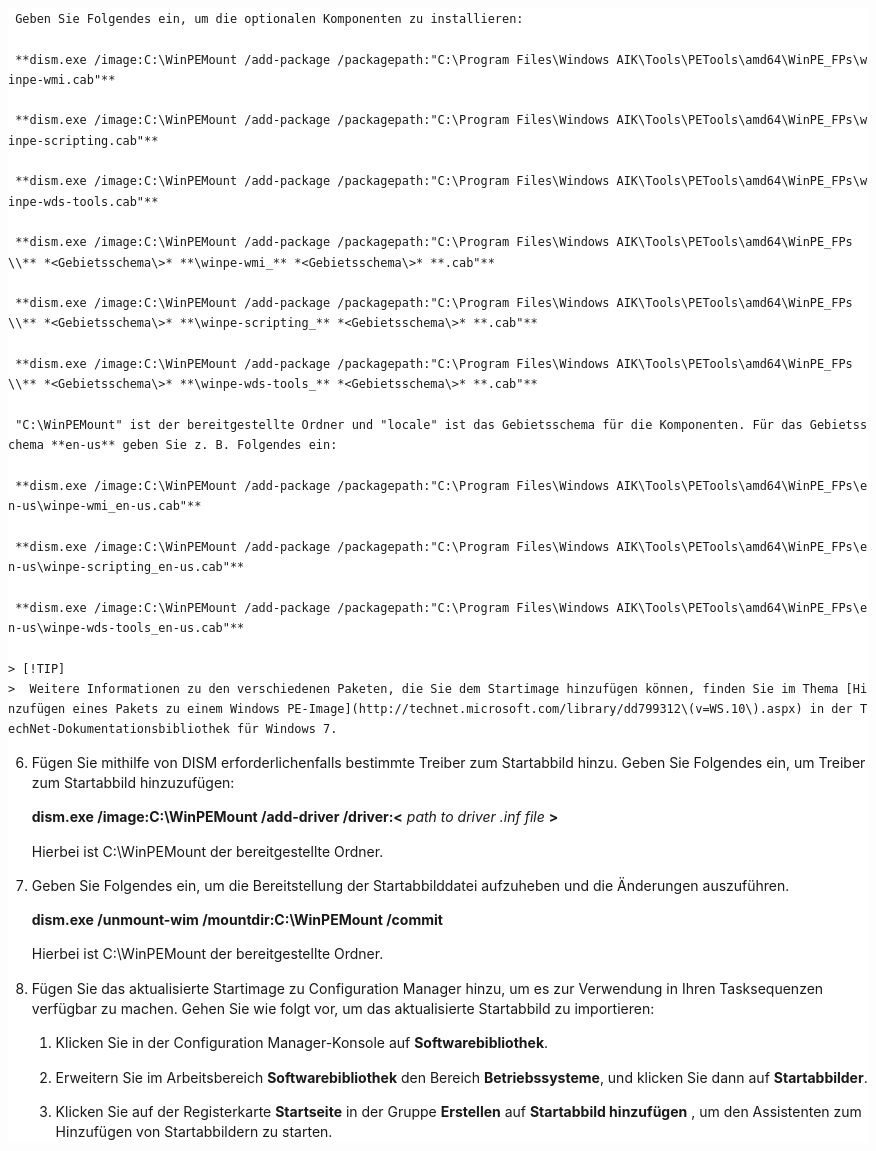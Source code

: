      Geben Sie Folgendes ein, um die optionalen Komponenten zu installieren:  

     **dism.exe /image:C:\WinPEMount /add-package /packagepath:"C:\Program Files\Windows AIK\Tools\PETools\amd64\WinPE_FPs\winpe-wmi.cab"**  

     **dism.exe /image:C:\WinPEMount /add-package /packagepath:"C:\Program Files\Windows AIK\Tools\PETools\amd64\WinPE_FPs\winpe-scripting.cab"**  

     **dism.exe /image:C:\WinPEMount /add-package /packagepath:"C:\Program Files\Windows AIK\Tools\PETools\amd64\WinPE_FPs\winpe-wds-tools.cab"**  

     **dism.exe /image:C:\WinPEMount /add-package /packagepath:"C:\Program Files\Windows AIK\Tools\PETools\amd64\WinPE_FPs\\** *<Gebietsschema\>* **\winpe-wmi_** *<Gebietsschema\>* **.cab"**  

     **dism.exe /image:C:\WinPEMount /add-package /packagepath:"C:\Program Files\Windows AIK\Tools\PETools\amd64\WinPE_FPs\\** *<Gebietsschema\>* **\winpe-scripting_** *<Gebietsschema\>* **.cab"**  

     **dism.exe /image:C:\WinPEMount /add-package /packagepath:"C:\Program Files\Windows AIK\Tools\PETools\amd64\WinPE_FPs\\** *<Gebietsschema\>* **\winpe-wds-tools_** *<Gebietsschema\>* **.cab"**  

     "C:\WinPEMount" ist der bereitgestellte Ordner und "locale" ist das Gebietsschema für die Komponenten. Für das Gebietsschema **en-us** geben Sie z. B. Folgendes ein:  

     **dism.exe /image:C:\WinPEMount /add-package /packagepath:"C:\Program Files\Windows AIK\Tools\PETools\amd64\WinPE_FPs\en-us\winpe-wmi_en-us.cab"**  

     **dism.exe /image:C:\WinPEMount /add-package /packagepath:"C:\Program Files\Windows AIK\Tools\PETools\amd64\WinPE_FPs\en-us\winpe-scripting_en-us.cab"**  

     **dism.exe /image:C:\WinPEMount /add-package /packagepath:"C:\Program Files\Windows AIK\Tools\PETools\amd64\WinPE_FPs\en-us\winpe-wds-tools_en-us.cab"**  

    > [!TIP]
    >  Weitere Informationen zu den verschiedenen Paketen, die Sie dem Startimage hinzufügen können, finden Sie im Thema [Hinzufügen eines Pakets zu einem Windows PE-Image](http://technet.microsoft.com/library/dd799312\(v=WS.10\).aspx) in der TechNet-Dokumentationsbibliothek für Windows 7.  

6.  Fügen Sie mithilfe von DISM erforderlichenfalls bestimmte Treiber zum Startabbild hinzu. Geben Sie Folgendes ein, um Treiber zum Startabbild hinzuzufügen:  

     **dism.exe /image:C:\WinPEMount /add-driver /driver:&lt;** *path to driver .inf file* **>**  

     Hierbei ist C:\WinPEMount der bereitgestellte Ordner.  

7.  Geben Sie Folgendes ein, um die Bereitstellung der Startabbilddatei aufzuheben und die Änderungen auszuführen.  

     **dism.exe /unmount-wim /mountdir:C:\WinPEMount /commit**  

     Hierbei ist C:\WinPEMount der bereitgestellte Ordner.  

8.  Fügen Sie das aktualisierte Startimage zu Configuration Manager hinzu, um es zur Verwendung in Ihren Tasksequenzen verfügbar zu machen. Gehen Sie wie folgt vor, um das aktualisierte Startabbild zu importieren:  

    1.  Klicken Sie in der Configuration Manager-Konsole auf **Softwarebibliothek**.  

    2.  Erweitern Sie im Arbeitsbereich **Softwarebibliothek** den Bereich **Betriebssysteme**, und klicken Sie dann auf **Startabbilder**.  

    3.  Klicken Sie auf der Registerkarte **Startseite** in der Gruppe **Erstellen** auf **Startabbild hinzufügen** , um den Assistenten zum Hinzufügen von Startabbildern zu starten.  
